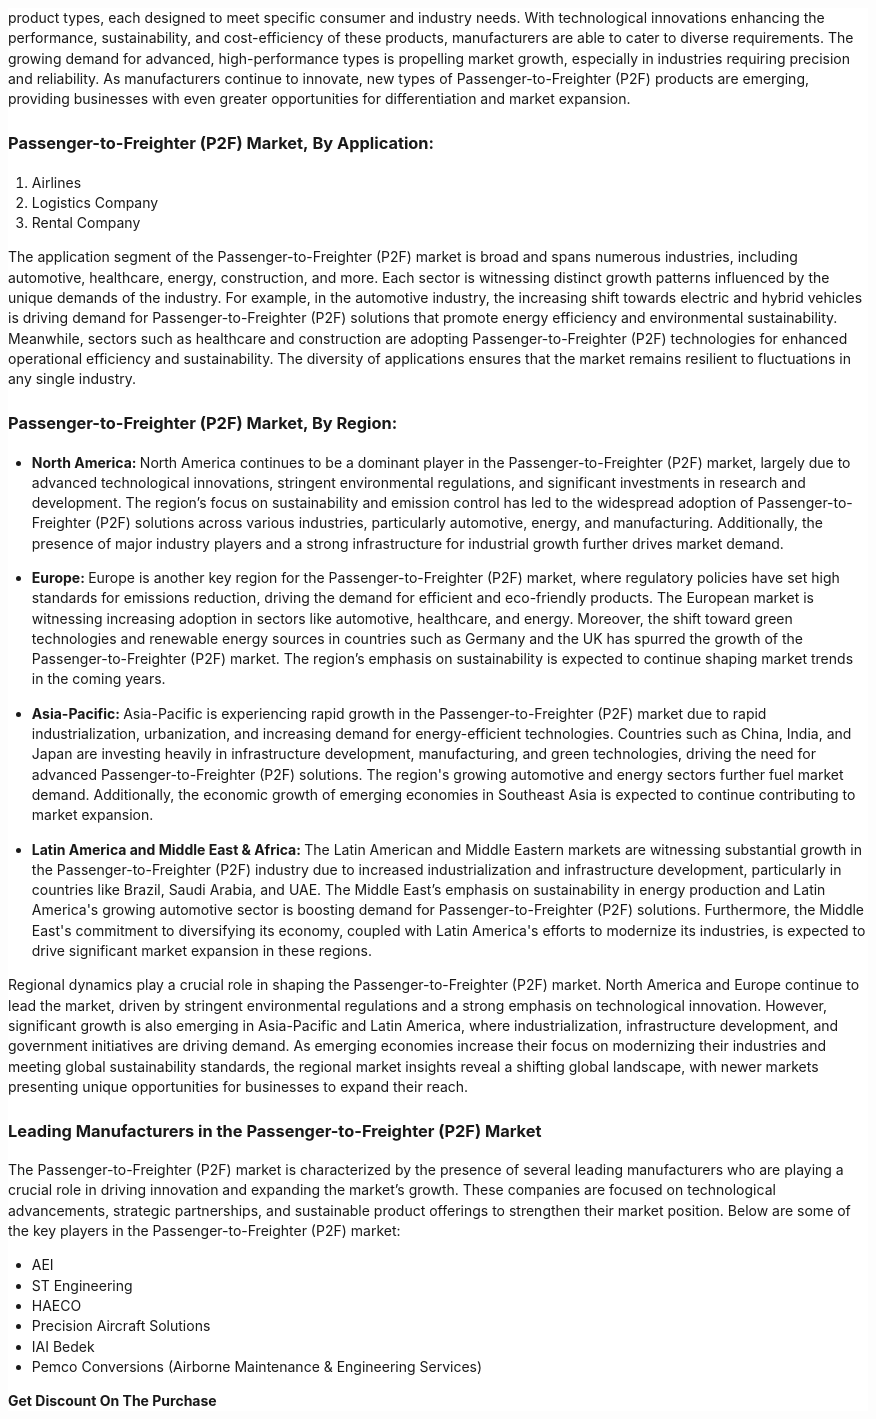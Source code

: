 product types, each designed to meet specific consumer and industry needs. With technological innovations enhancing the performance, sustainability, and cost-efficiency of these products, manufacturers are able to cater to diverse requirements. The growing demand for advanced, high-performance types is propelling market growth, especially in industries requiring precision and reliability. As manufacturers continue to innovate, new types of Passenger-to-Freighter (P2F) products are emerging, providing businesses with even greater opportunities for differentiation and market expansion.</p><h3>Passenger-to-Freighter (P2F) Market,&nbsp;By Application:</h3><ol><li>Airlines<li> Logistics Company<li> Rental Company</li></ol><p>The application segment of the Passenger-to-Freighter (P2F) market is broad and spans numerous industries, including automotive, healthcare, energy, construction, and more. Each sector is witnessing distinct growth patterns influenced by the unique demands of the industry. For example, in the automotive industry, the increasing shift towards electric and hybrid vehicles is driving demand for Passenger-to-Freighter (P2F) solutions that promote energy efficiency and environmental sustainability. Meanwhile, sectors such as healthcare and construction are adopting Passenger-to-Freighter (P2F) technologies for enhanced operational efficiency and sustainability. The diversity of applications ensures that the market remains resilient to fluctuations in any single industry.</p><h3>Passenger-to-Freighter (P2F) Market, By Region:</h3><ul><li><p><strong>North America:&nbsp;</strong>North America continues to be a dominant player in the Passenger-to-Freighter (P2F) market, largely due to advanced technological innovations, stringent environmental regulations, and significant investments in research and development. The region&rsquo;s focus on sustainability and emission control has led to the widespread adoption of Passenger-to-Freighter (P2F) solutions across various industries, particularly automotive, energy, and manufacturing. Additionally, the presence of major industry players and a strong infrastructure for industrial growth further drives market demand.</p></li><li><p><strong><strong>Europe:&nbsp;</strong></strong>Europe is another key region for the Passenger-to-Freighter (P2F) market, where regulatory policies have set high standards for emissions reduction, driving the demand for efficient and eco-friendly products. The European market is witnessing increasing adoption in sectors like automotive, healthcare, and energy. Moreover, the shift toward green technologies and renewable energy sources in countries such as Germany and the UK has spurred the growth of the Passenger-to-Freighter (P2F) market. The region&rsquo;s emphasis on sustainability is expected to continue shaping market trends in the coming years.</p></li><li><p><strong><strong>Asia-Pacific:&nbsp;</strong></strong>Asia-Pacific is experiencing rapid growth in the Passenger-to-Freighter (P2F) market due to rapid industrialization, urbanization, and increasing demand for energy-efficient technologies. Countries such as China, India, and Japan are investing heavily in infrastructure development, manufacturing, and green technologies, driving the need for advanced Passenger-to-Freighter (P2F) solutions. The region's growing automotive and energy sectors further fuel market demand. Additionally, the economic growth of emerging economies in Southeast Asia is expected to continue contributing to market expansion.</p></li><li><p><strong><strong>Latin America and Middle East &amp; Africa:&nbsp;</strong></strong>The Latin American and Middle Eastern markets are witnessing substantial growth in the Passenger-to-Freighter (P2F) industry due to increased industrialization and infrastructure development, particularly in countries like Brazil, Saudi Arabia, and UAE. The Middle East&rsquo;s emphasis on sustainability in energy production and Latin America's growing automotive sector is boosting demand for Passenger-to-Freighter (P2F) solutions. Furthermore, the Middle East's commitment to diversifying its economy, coupled with Latin America's efforts to modernize its industries, is expected to drive significant market expansion in these regions.</p></li></ul><p>Regional dynamics play a crucial role in shaping the Passenger-to-Freighter (P2F) market. North America and Europe continue to lead the market, driven by stringent environmental regulations and a strong emphasis on technological innovation. However, significant growth is also emerging in Asia-Pacific and Latin America, where industrialization, infrastructure development, and government initiatives are driving demand. As emerging economies increase their focus on modernizing their industries and meeting global sustainability standards, the regional market insights reveal a shifting global landscape, with newer markets presenting unique opportunities for businesses to expand their reach.</p><h3><strong>Leading Manufacturers in the Passenger-to-Freighter (P2F) Market</strong></h3><p>The Passenger-to-Freighter (P2F) market is characterized by the presence of several leading manufacturers who are playing a crucial role in driving innovation and expanding the market&rsquo;s growth. These companies are focused on technological advancements, strategic partnerships, and sustainable product offerings to strengthen their market position. Below are some of the key players in the Passenger-to-Freighter (P2F) market:</p></div><div class="article-main__content" data-test-id="publishing-text-block"><ul><li><span class="">AEI<li> ST Engineering<li> HAECO<li> Precision Aircraft Solutions<li> IAI Bedek<li> Pemco Conversions (Airborne Maintenance & Engineering Services)</span></li></ul></div><div class="article-main__content" data-test-id="publishing-text-block"><p><span class="font-[700]"><strong>Get Discount On The Purchase